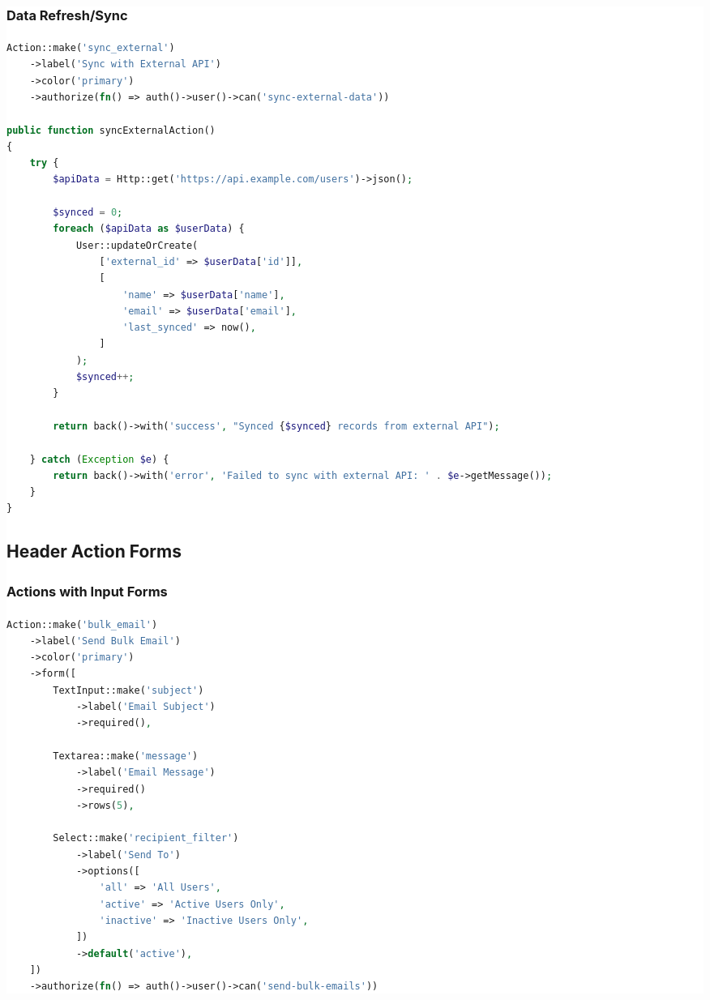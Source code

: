 ### Data Refresh/Sync

```php
Action::make('sync_external')
    ->label('Sync with External API')
    ->color('primary')
    ->authorize(fn() => auth()->user()->can('sync-external-data'))

public function syncExternalAction()
{
    try {
        $apiData = Http::get('https://api.example.com/users')->json();
        
        $synced = 0;
        foreach ($apiData as $userData) {
            User::updateOrCreate(
                ['external_id' => $userData['id']],
                [
                    'name' => $userData['name'],
                    'email' => $userData['email'],
                    'last_synced' => now(),
                ]
            );
            $synced++;
        }
        
        return back()->with('success', "Synced {$synced} records from external API");
        
    } catch (Exception $e) {
        return back()->with('error', 'Failed to sync with external API: ' . $e->getMessage());
    }
}
```

## Header Action Forms

### Actions with Input Forms

```php
Action::make('bulk_email')
    ->label('Send Bulk Email')
    ->color('primary')
    ->form([
        TextInput::make('subject')
            ->label('Email Subject')
            ->required(),
            
        Textarea::make('message')
            ->label('Email Message')
            ->required()
            ->rows(5),
            
        Select::make('recipient_filter')
            ->label('Send To')
            ->options([
                'all' => 'All Users',
                'active' => 'Active Users Only',
                'inactive' => 'Inactive Users Only',
            ])
            ->default('active'),
    ])
    ->authorize(fn() => auth()->user()->can('send-bulk-emails'))

```